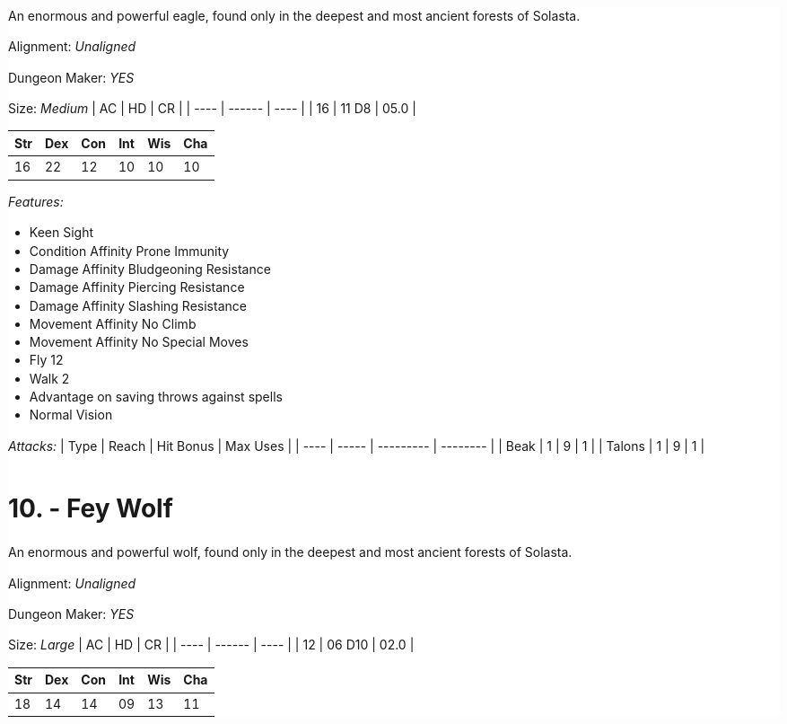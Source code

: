 An enormous and powerful eagle, found only in the deepest and most ancient forests of Solasta.

Alignment: *Unaligned* 

Dungeon Maker: *YES* 

Size: *Medium* 
|  AC  |   HD   |  CR  |
| ---- | ------ | ---- |
|  16  | 11 D8 | 05.0 |

| Str | Dex | Con | Int | Wis | Cha |
| --- | --- | --- | --- | --- | --- |
|  16 |  22 |  12 |  10 |  10 |  10 |

*Features:*
* Keen Sight
* Condition Affinity Prone Immunity
* Damage Affinity Bludgeoning Resistance
* Damage Affinity Piercing Resistance
* Damage Affinity Slashing Resistance
* Movement Affinity No Climb
* Movement Affinity No Special Moves
* Fly 12
* Walk 2
* Advantage on saving throws against spells
* Normal Vision

*Attacks:*
| Type | Reach | Hit Bonus | Max Uses |
| ---- | ----- | --------- | -------- |
| Beak | 1 | 9 | 1 |
| Talons | 1 | 9 | 1 |


# 10. - Fey Wolf

An enormous and powerful wolf, found only in the deepest and most ancient forests of Solasta.

Alignment: *Unaligned* 

Dungeon Maker: *YES* 

Size: *Large* 
|  AC  |   HD   |  CR  |
| ---- | ------ | ---- |
|  12  | 06 D10 | 02.0 |

| Str | Dex | Con | Int | Wis | Cha |
| --- | --- | --- | --- | --- | --- |
|  18 |  14 |  14 |  09 |  13 |  11 |
